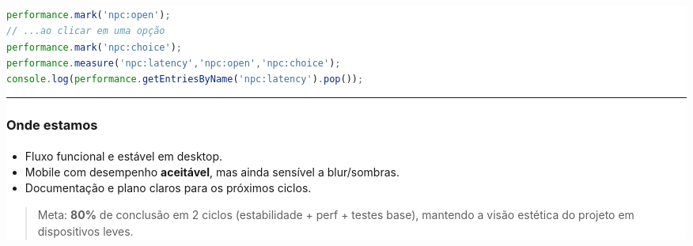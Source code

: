 ```js
performance.mark('npc:open');
// ...ao clicar em uma opção
performance.mark('npc:choice');
performance.measure('npc:latency','npc:open','npc:choice');
console.log(performance.getEntriesByName('npc:latency').pop());
```

---

### Onde estamos

* Fluxo funcional e estável em desktop.
* Mobile com desempenho **aceitável**, mas ainda sensível a blur/sombras.
* Documentação e plano claros para os próximos ciclos.

> Meta: **80%** de conclusão em 2 ciclos (estabilidade + perf + testes base), mantendo a visão estética do projeto em dispositivos leves.
    
